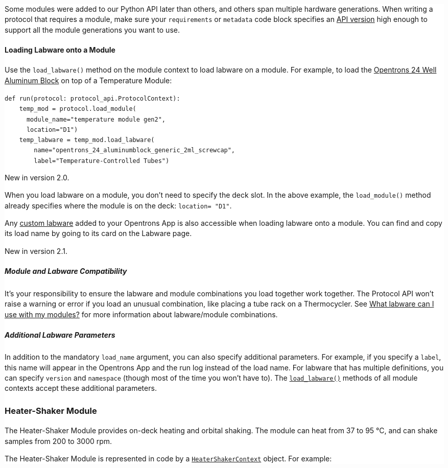 Some modules were added to our Python API later than others, and others span multiple hardware generations. When writing a protocol that requires a module, make sure your `requirements` or `metadata` code block specifies an [API version](index.html#v2-versioning) high enough to support all the module generations you want to use.

#### Loading Labware onto a Module

Use the `load_labware()` method on the module context to load labware on a module. For example, to load the [Opentrons 24 Well Aluminum Block](https://labware.opentrons.com/opentrons_24_aluminumblock_generic_2ml_screwcap?category=aluminumBlock) on top of a Temperature Module:

```
def run(protocol: protocol_api.ProtocolContext):
    temp_mod = protocol.load_module(
      module_name="temperature module gen2",
      location="D1")
    temp_labware = temp_mod.load_labware(
        name="opentrons_24_aluminumblock_generic_2ml_screwcap",
        label="Temperature-Controlled Tubes")

```

New in version 2\.0\.

When you load labware on a module, you don’t need to specify the deck slot. In the above example, the `load_module()` method already specifies where the module is on the deck: `location= "D1"`.

Any [custom labware](index.html#v2-custom-labware) added to your Opentrons App is also accessible when loading labware onto a module. You can find and copy its load name by going to its card on the Labware page.

New in version 2\.1\.

##### Module and Labware Compatibility

It’s your responsibility to ensure the labware and module combinations you load together work together. The Protocol API won’t raise a warning or error if you load an unusual combination, like placing a tube rack on a Thermocycler. See [What labware can I use with my modules?](https://support.opentrons.com/s/article/What-labware-can-I-use-with-my-modules) for more information about labware/module combinations.

##### Additional Labware Parameters

In addition to the mandatory `load_name` argument, you can also specify additional parameters. For example, if you specify a `label`, this name will appear in the Opentrons App and the run log instead of the load name. For labware that has multiple definitions, you can specify `version` and `namespace` (though most of the time you won’t have to). The [`load_labware()`](index.html#opentrons.protocol_api.ProtocolContext.load_labware 'opentrons.protocol_api.ProtocolContext.load_labware') methods of all module contexts accept these additional parameters.

### Heater\-Shaker Module

The Heater\-Shaker Module provides on\-deck heating and orbital shaking. The module can heat from 37 to 95 °C, and can shake samples from 200 to 3000 rpm.

The Heater\-Shaker Module is represented in code by a [`HeaterShakerContext`](index.html#opentrons.protocol_api.HeaterShakerContext 'opentrons.protocol_api.HeaterShakerContext') object. For example:
